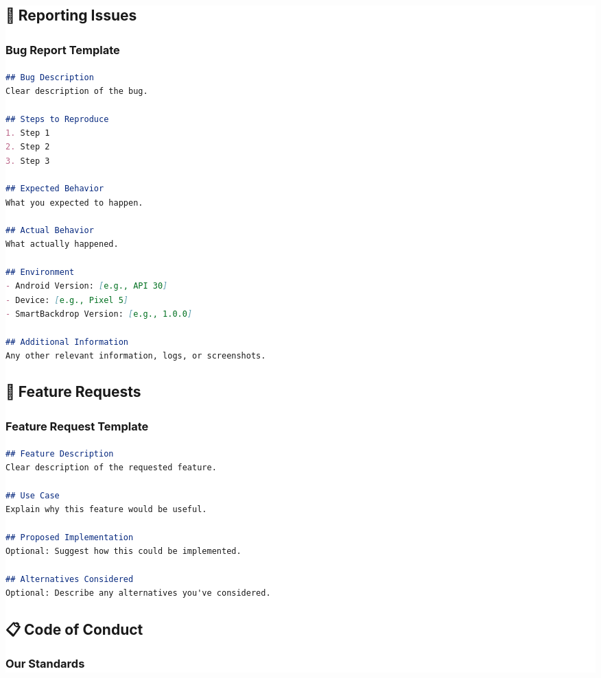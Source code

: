 ## 🐛 Reporting Issues

### Bug Report Template

```markdown
## Bug Description
Clear description of the bug.

## Steps to Reproduce
1. Step 1
2. Step 2
3. Step 3

## Expected Behavior
What you expected to happen.

## Actual Behavior
What actually happened.

## Environment
- Android Version: [e.g., API 30]
- Device: [e.g., Pixel 5]
- SmartBackdrop Version: [e.g., 1.0.0]

## Additional Information
Any other relevant information, logs, or screenshots.
```

## 🎯 Feature Requests

### Feature Request Template

```markdown
## Feature Description
Clear description of the requested feature.

## Use Case
Explain why this feature would be useful.

## Proposed Implementation
Optional: Suggest how this could be implemented.

## Alternatives Considered
Optional: Describe any alternatives you've considered.
```

## 📋 Code of Conduct

### Our Standards
